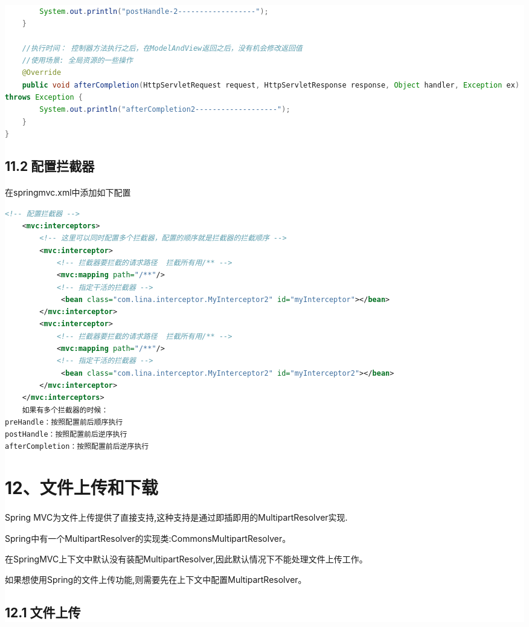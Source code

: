 ```java
        System.out.println("postHandle-2------------------");
    }

    //执行时间： 控制器方法执行之后，在ModelAndView返回之后，没有机会修改返回值
    //使用场景: 全局资源的一些操作
    @Override
    public void afterCompletion(HttpServletRequest request, HttpServletResponse response, Object handler, Exception ex) throws Exception {
        System.out.println("afterCompletion2-------------------");
    }
}

```

## 11.2 配置拦截器

在springmvc.xml中添加如下配置

```xml
<!-- 配置拦截器 -->
	<mvc:interceptors>
		<!-- 这里可以同时配置多个拦截器，配置的顺序就是拦截器的拦截顺序 -->
		<mvc:interceptor>
			<!-- 拦截器要拦截的请求路径  拦截所有用/** -->
			<mvc:mapping path="/**"/>
			<!-- 指定干活的拦截器 -->
			 <bean class="com.lina.interceptor.MyInterceptor2" id="myInterceptor"></bean>
		</mvc:interceptor>
		<mvc:interceptor>
			<!-- 拦截器要拦截的请求路径  拦截所有用/** -->
			<mvc:mapping path="/**"/>
			<!-- 指定干活的拦截器 -->
			 <bean class="com.lina.interceptor.MyInterceptor2" id="myInterceptor2"></bean>
		</mvc:interceptor>
	</mvc:interceptors>
    如果有多个拦截器的时候：
preHandle：按照配置前后顺序执行
postHandle：按照配置前后逆序执行
afterCompletion：按照配置前后逆序执行
```

# 12、文件上传和下载

Spring MVC为文件上传提供了直接支持,这种支持是通过即插即用的MultipartResolver实现. 

Spring中有一个MultipartResolver的实现类:CommonsMultipartResolver。

在SpringMVC上下文中默认没有装配MultipartResolver,因此默认情况下不能处理文件上传工作。

如果想使用Spring的文件上传功能,则需要先在上下文中配置MultipartResolver。

## 12.1 文件上传

